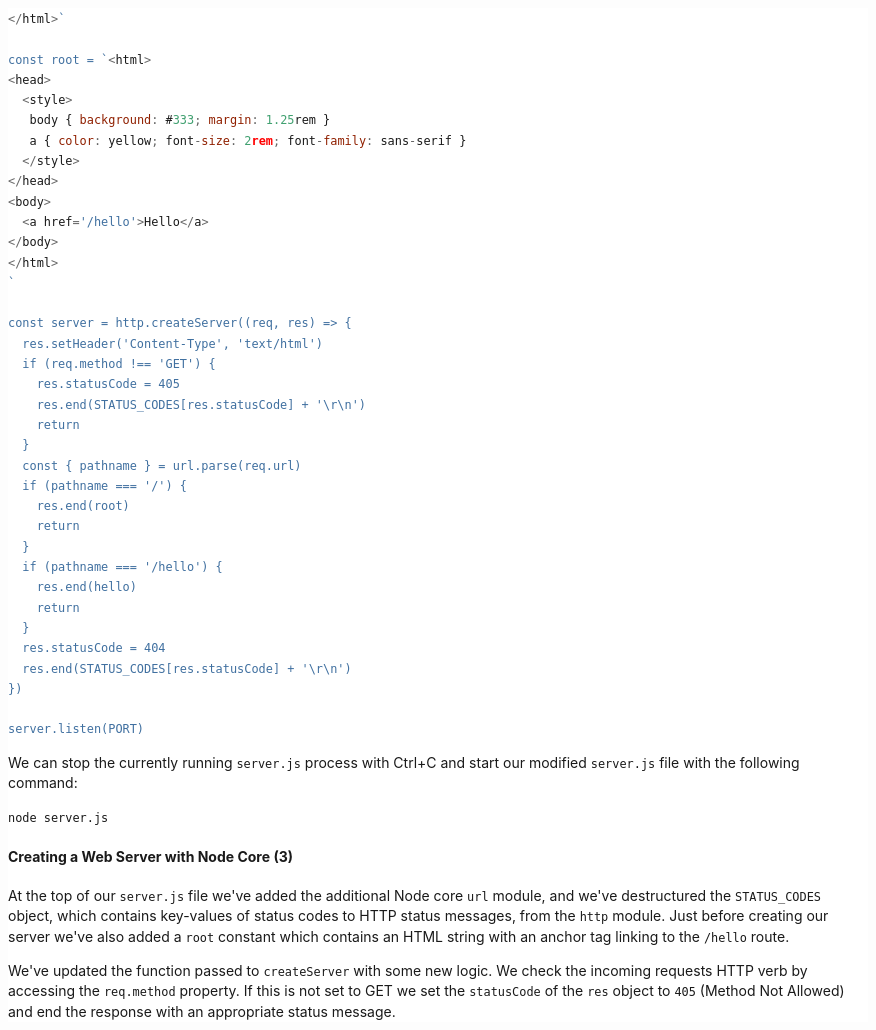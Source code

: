 ```javascript
</html>`

const root = `<html>
<head>
  <style>
   body { background: #333; margin: 1.25rem }
   a { color: yellow; font-size: 2rem; font-family: sans-serif }
  </style>
</head>
<body>
  <a href='/hello'>Hello</a>
</body>
</html>
`

const server = http.createServer((req, res) => {
  res.setHeader('Content-Type', 'text/html')
  if (req.method !== 'GET') {
    res.statusCode = 405
    res.end(STATUS_CODES[res.statusCode] + '\r\n')
    return
  }
  const { pathname } = url.parse(req.url)
  if (pathname === '/') {
    res.end(root)
    return
  }
  if (pathname === '/hello') {
    res.end(hello)
    return
  }
  res.statusCode = 404
  res.end(STATUS_CODES[res.statusCode] + '\r\n')
})

server.listen(PORT)
```

We can stop the currently running `server.js` process with Ctrl+C and start our modified `server.js` file with the following command:

```bash
node server.js
```

#### Creating a Web Server with Node Core (3)

At the top of our `server.js` file we've added the additional Node core `url` module, and we've destructured the `STATUS_CODES` object, which contains key-values of status codes to HTTP status messages, from the `http` module. Just before creating our server we've also added a `root` constant which contains an HTML string with an anchor tag linking to the `/hello` route.

We've updated the function passed to `createServer` with some new logic. We check the incoming requests HTTP verb by accessing the `req.method` property. If this is not set to GET we set the `statusCode` of the `res` object to `405` (Method Not Allowed) and end the response with an appropriate status message.
